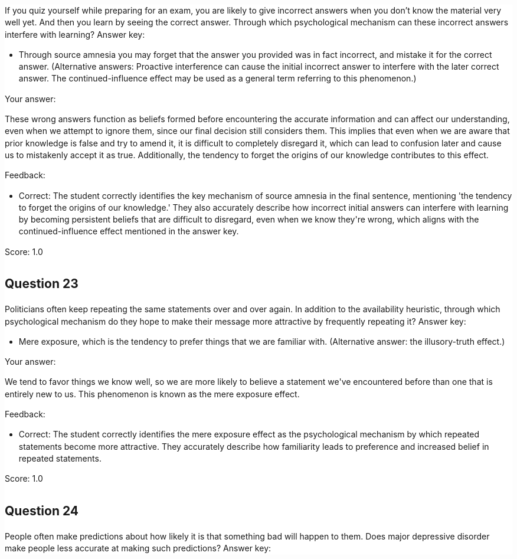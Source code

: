 If you quiz yourself while preparing for an exam, you are likely to give incorrect answers when you don’t know the material very well yet. And then you learn by seeing the correct answer. Through which psychological mechanism can these incorrect answers interfere with learning?
Answer key:

- Through source amnesia you may forget that the answer you provided was in fact incorrect, and mistake it for the correct answer. (Alternative answers: Proactive interference can cause the initial incorrect answer to interfere with the later correct answer. The continued-influence effect may be used as a general term referring to this phenomenon.)

Your answer:

These wrong answers function as beliefs formed before encountering the accurate information and can affect our understanding, even when we attempt to ignore them, since our final decision still considers them. This implies that even when we are aware that prior knowledge is false and try to amend it, it is difficult to completely disregard it, which can lead to confusion later and cause us to mistakenly accept it as true. Additionally, the tendency to forget the origins of our knowledge contributes to this effect.

Feedback:

- Correct: The student correctly identifies the key mechanism of source amnesia in the final sentence, mentioning 'the tendency to forget the origins of our knowledge.' They also accurately describe how incorrect initial answers can interfere with learning by becoming persistent beliefs that are difficult to disregard, even when we know they're wrong, which aligns with the continued-influence effect mentioned in the answer key.

Score: 1.0

## Question 23
            
Politicians often keep repeating the same statements over and over again. In addition to the availability heuristic, through which psychological mechanism do they hope to make their message more attractive by frequently repeating it?
Answer key:

- Mere exposure, which is the tendency to prefer things that we are familiar with. (Alternative answer: the illusory-truth effect.)

Your answer:

We tend to favor things we know well, so we are more likely to believe a statement we've encountered before than one that is entirely new to us. This phenomenon is known as the mere exposure effect.

Feedback:

- Correct: The student correctly identifies the mere exposure effect as the psychological mechanism by which repeated statements become more attractive. They accurately describe how familiarity leads to preference and increased belief in repeated statements.

Score: 1.0

## Question 24
            
People often make predictions about how likely it is that something bad will happen to them. Does major depressive disorder make people less accurate at making such predictions?
Answer key:
